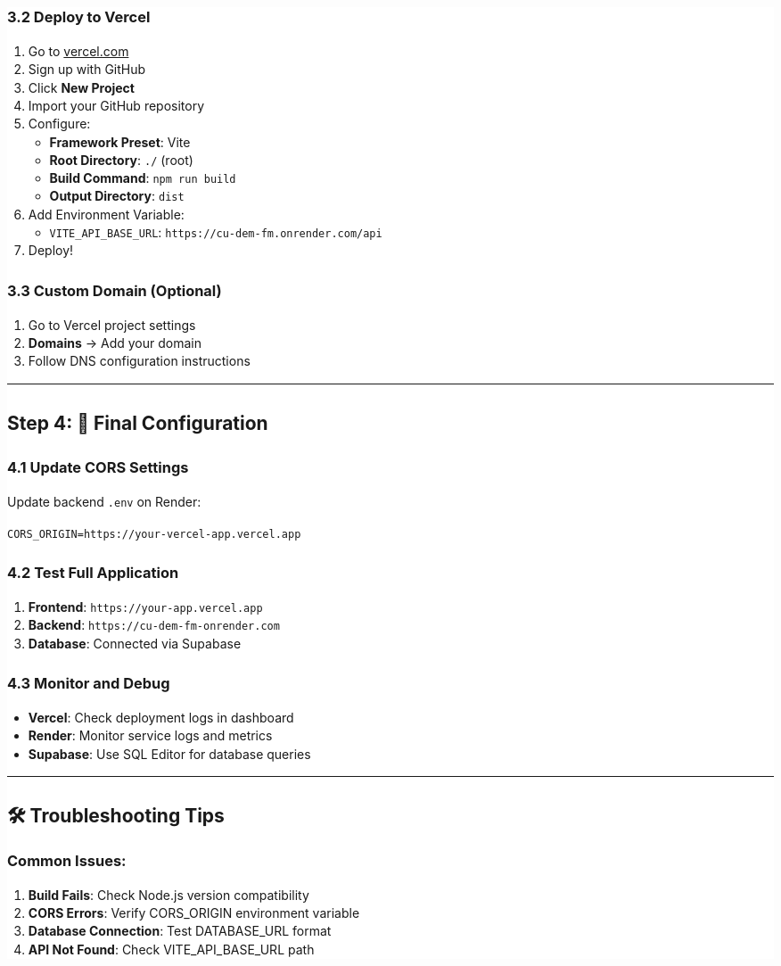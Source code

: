 ### **3.2 Deploy to Vercel**
1. Go to [vercel.com](https://vercel.com)
2. Sign up with GitHub
3. Click **New Project**
4. Import your GitHub repository
5. Configure:
   - **Framework Preset**: Vite
   - **Root Directory**: `./` (root)
   - **Build Command**: `npm run build`
   - **Output Directory**: `dist`
6. Add Environment Variable:
   - `VITE_API_BASE_URL`: `https://cu-dem-fm.onrender.com/api`
7. Deploy!

### **3.3 Custom Domain (Optional)**
1. Go to Vercel project settings
2. **Domains** → Add your domain
3. Follow DNS configuration instructions

---

## **Step 4: 🔗 Final Configuration**

### **4.1 Update CORS Settings**
Update backend `.env` on Render:
```env
CORS_ORIGIN=https://your-vercel-app.vercel.app
```

### **4.2 Test Full Application**
1. **Frontend**: `https://your-app.vercel.app`
2. **Backend**: `https://cu-dem-fm-onrender.com`
3. **Database**: Connected via Supabase

### **4.3 Monitor and Debug**
- **Vercel**: Check deployment logs in dashboard
- **Render**: Monitor service logs and metrics
- **Supabase**: Use SQL Editor for database queries

---

## **🛠️ Troubleshooting Tips**

### **Common Issues:**
1. **Build Fails**: Check Node.js version compatibility
2. **CORS Errors**: Verify CORS_ORIGIN environment variable
3. **Database Connection**: Test DATABASE_URL format
4. **API Not Found**: Check VITE_API_BASE_URL path
